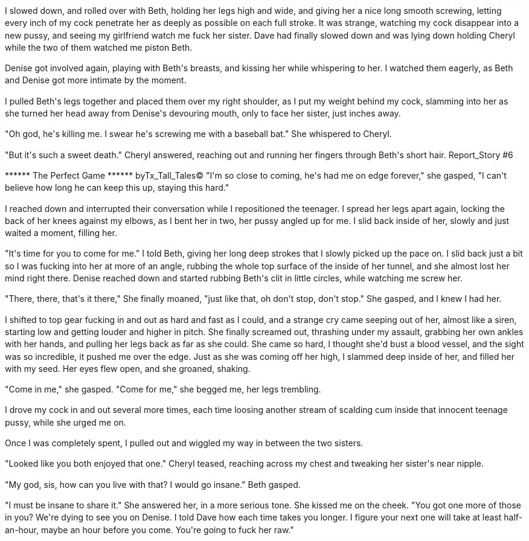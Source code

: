  I slowed down, and rolled over with Beth, holding her legs high and wide, and giving her a nice long smooth screwing, letting every inch of my cock penetrate her as deeply as possible on each full stroke. It was strange, watching my cock disappear into a new pussy, and seeing my girlfriend watch me fuck her sister. Dave had finally slowed down and was lying down holding Cheryl while the two of them watched me piston Beth. 

 Denise got involved again, playing with Beth's breasts, and kissing her while whispering to her. I watched them eagerly, as Beth and Denise got more intimate by the moment. 

 I pulled Beth's legs together and placed them over my right shoulder, as I put my weight behind my cock, slamming into her as she turned her head away from Denise's devouring mouth, only to face her sister, just inches away. 

 "Oh god, he's killing me. I swear he's screwing me with a baseball bat." She whispered to Cheryl. 

 "But it's such a sweet death." Cheryl answered, reaching out and running her fingers through Beth's short hair. Report_Story #6 

 

 ****** The Perfect Game ****** byTx_Tall_Tales© "I'm so close to coming, he's had me on edge forever," she gasped, "I can't believe how long he can keep this up, staying this hard." 

 I reached down and interrupted their conversation while I repositioned the teenager. I spread her legs apart again, locking the back of her knees against my elbows, as I bent her in two, her pussy angled up for me. I slid back inside of her, slowly and just waited a moment, filling her. 

 "It's time for you to come for me." I told Beth, giving her long deep strokes that I slowly picked up the pace on. I slid back just a bit so I was fucking into her at more of an angle, rubbing the whole top surface of the inside of her tunnel, and she almost lost her mind right there. Denise reached down and started rubbing Beth's clit in little circles, while watching me screw her. 

 "There, there, that's it there," She finally moaned, "just like that, oh don't stop, don't stop." She gasped, and I knew I had her. 

 I shifted to top gear fucking in and out as hard and fast as I could, and a strange cry came seeping out of her, almost like a siren, starting low and getting louder and higher in pitch. She finally screamed out, thrashing under my assault, grabbing her own ankles with her hands, and pulling her legs back as far as she could. She came so hard, I thought she'd bust a blood vessel, and the sight was so incredible, it pushed me over the edge. Just as she was coming off her high, I slammed deep inside of her, and filled her with my seed. Her eyes flew open, and she groaned, shaking. 

 "Come in me," she gasped. "Come for me," she begged me, her legs trembling. 

 I drove my cock in and out several more times, each time loosing another stream of scalding cum inside that innocent teenage pussy, while she urged me on. 

 Once I was completely spent, I pulled out and wiggled my way in between the two sisters. 

 "Looked like you both enjoyed that one." Cheryl teased, reaching across my chest and tweaking her sister's near nipple. 

 "My god, sis, how can you live with that? I would go insane." Beth gasped. 

 "I must be insane to share it." She answered her, in a more serious tone. She kissed me on the cheek. "You got one more of those in you? We're dying to see you on Denise. I told Dave how each time takes you longer. I figure your next one will take at least half-an-hour, maybe an hour before you come. You're going to fuck her raw." 
